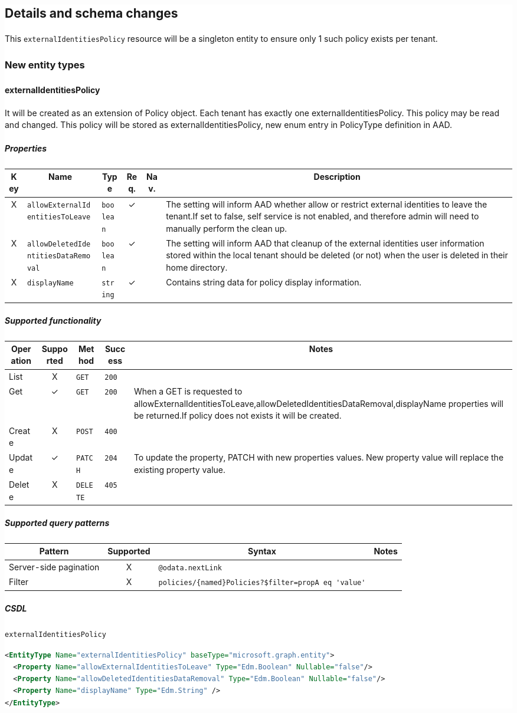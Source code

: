 ## Details and schema changes

This `externalIdentitiesPolicy` resource will be a singleton entity to ensure only 1 such policy exists per tenant.

### New entity types

#### externalIdentitiesPolicy

It will be created as an extension of Policy object.
Each tenant has exactly one externalIdentitiesPolicy. This policy may be read and changed. This policy will be stored as externalIdentitiesPolicy, new enum entry in PolicyType definition in AAD.

##### Properties

| Key | Name                                | Type      | Req. | Nav. | Description                                                                                                                                                                                                 |
| :-: | ----------------------------------- | --------- | :--: | :--: | ----------------------------------------------------------------------------------------------------------------------------------------------------------------------------------------------------------- |
|  X  | `allowExternalIdentitiesToLeave`    | `boolean` |  ✓   |      | The setting will inform AAD whether allow or restrict external identities to leave the tenant.If set to false, self service is not enabled, and therefore admin will need to manually perform the clean up. |
|  X  | `allowDeletedIdentitiesDataRemoval` | `boolean` |  ✓   |      | The setting will inform AAD that cleanup of the external identities user information stored within the local tenant should be deleted (or not) when the user is deleted in their home directory.            |
|  X  | `displayName`                       | `string`  |  ✓   |      | Contains string data for policy display information.                                                                                                                                                        |

##### Supported functionality

| Operation | Supported | Method   | Success | Notes                                                                                                                                                                             |
| --------- | :-------: | -------- | ------- | --------------------------------------------------------------------------------------------------------------------------------------------------------------------------------- |
| List      |     X     | `GET`    | `200`   |                                                                                                                                                                                   |
| Get       |     ✓     | `GET`    | `200`   | When a GET is requested to allowExternalIdentitiesToLeave,allowDeletedIdentitiesDataRemoval,displayName properties will be returned.If policy does not exists it will be created. |
| Create    |     X     | `POST`   | `400`   |                                                                                                                                                                                   |
| Update    |     ✓     | `PATCH`  | `204`   | To update the property, PATCH with new properties values. New property value will replace the existing property value.                                                            |
| Delete    |     X     | `DELETE` | `405`   |                                                                                                                                                                                   |

##### Supported query patterns

| Pattern                | Supported | Syntax                                              | Notes |
| ---------------------- | :-------: | --------------------------------------------------- | ----- |
| Server-side pagination |     X     | `@odata.nextLink`                                   |       |
| Filter                 |     X     | `policies/{named}Policies?$filter=propA eq 'value'` |       |

##### CSDL

`externalIdentitiesPolicy`

```xml
<EntityType Name="externalIdentitiesPolicy" baseType="microsoft.graph.entity">
  <Property Name="allowExternalIdentitiesToLeave" Type="Edm.Boolean" Nullable="false"/>
  <Property Name="allowDeletedIdentitiesDataRemoval" Type="Edm.Boolean" Nullable="false"/>
  <Property Name="displayName" Type="Edm.String" />
</EntityType>
```

